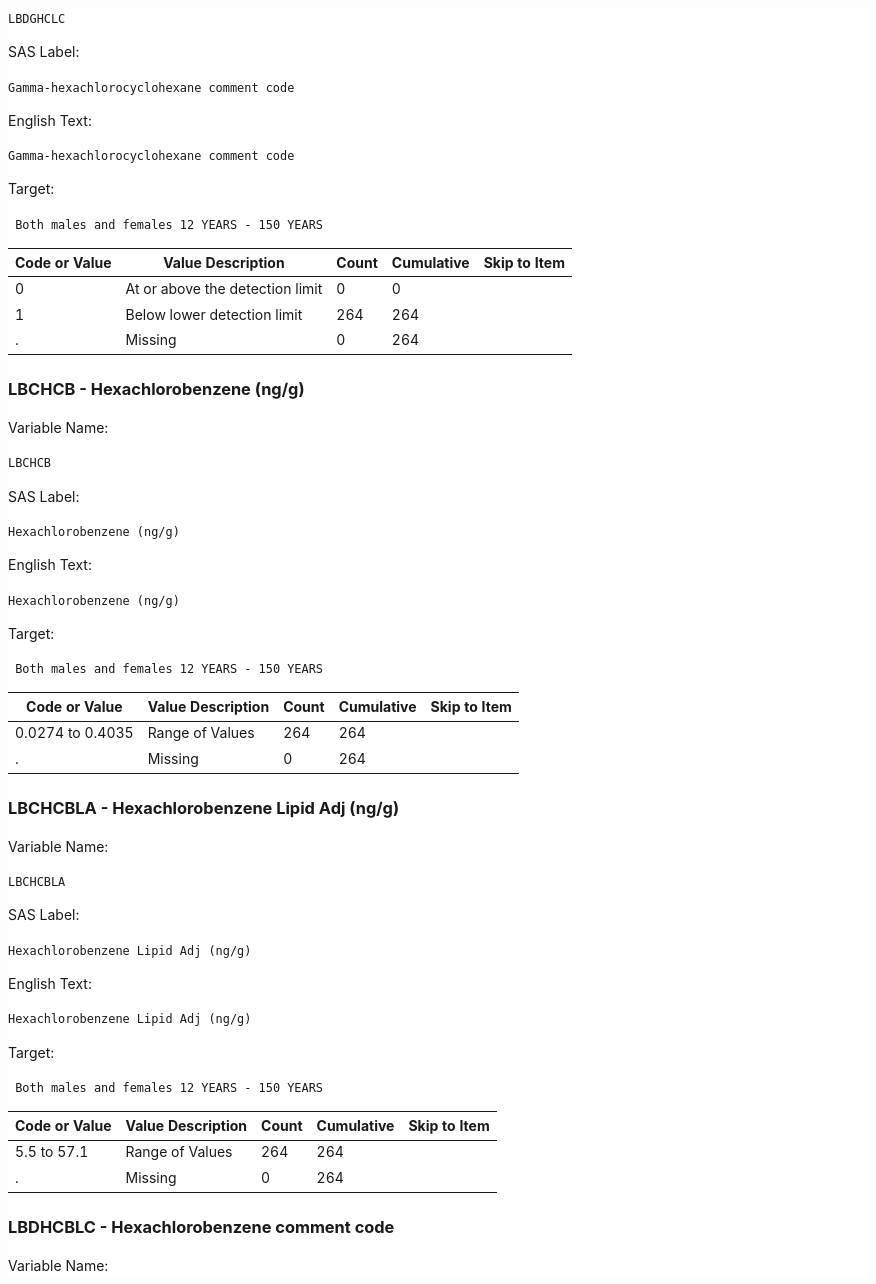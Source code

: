     LBDGHCLC
SAS Label:

    Gamma-hexachlorocyclohexane comment code
English Text:

    Gamma-hexachlorocyclohexane comment code
Target:

     Both males and females 12 YEARS - 150 YEARS
Code or Value | Value Description | Count | Cumulative | Skip to Item  
---|---|---|---|---  
0 | At or above the detection limit | 0 | 0 |   
1 | Below lower detection limit | 264 | 264 |   
. | Missing | 0 | 264 |   
  
### LBCHCB - Hexachlorobenzene (ng/g)

Variable Name:

    LBCHCB
SAS Label:

    Hexachlorobenzene (ng/g)
English Text:

    Hexachlorobenzene (ng/g)
Target:

     Both males and females 12 YEARS - 150 YEARS
Code or Value | Value Description | Count | Cumulative | Skip to Item  
---|---|---|---|---  
0.0274 to 0.4035 | Range of Values | 264 | 264 |   
. | Missing | 0 | 264 |   
  
### LBCHCBLA - Hexachlorobenzene Lipid Adj (ng/g)

Variable Name:

    LBCHCBLA
SAS Label:

    Hexachlorobenzene Lipid Adj (ng/g)
English Text:

    Hexachlorobenzene Lipid Adj (ng/g)
Target:

     Both males and females 12 YEARS - 150 YEARS
Code or Value | Value Description | Count | Cumulative | Skip to Item  
---|---|---|---|---  
5.5 to 57.1 | Range of Values | 264 | 264 |   
. | Missing | 0 | 264 |   
  
### LBDHCBLC - Hexachlorobenzene comment code

Variable Name:
